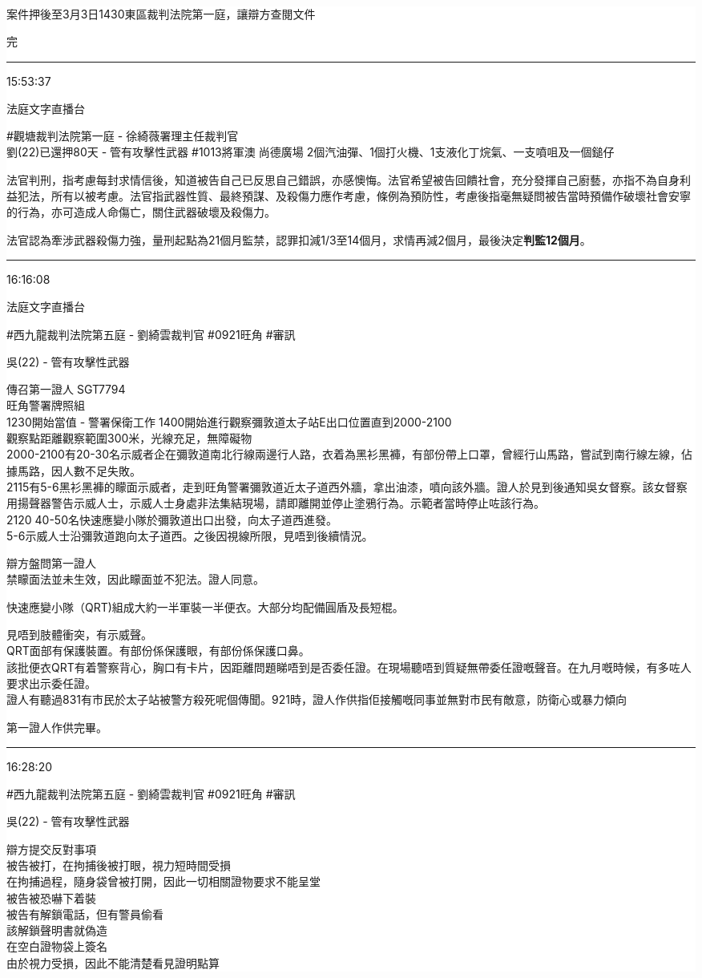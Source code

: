 案件押後至3月3日1430東區裁判法院第一庭，讓辯方查閱文件  
  
完

---
      
15:53:37

法庭文字直播台

\#觀塘裁判法院第一庭 - 徐綺薇署理主任裁判官  
劉(22)已還押80天 - 管有攻擊性武器 \#1013將軍澳 尚德廣場 2個汽油彈、1個打火機、1支液化丁烷氣、一支噴咀及一個鎚仔  
  
法官判刑，指考慮每封求情信後，知道被告自己已反思自己錯誤，亦感懊悔。法官希望被告回饋社會，充分發揮自己廚藝，亦指不為自身利益犯法，所有以被考慮。法官指武器性質、最終預謀、及殺傷力應作考慮，條例為預防性，考慮後指毫無疑問被告當時預備作破壞社會安寧的行為，亦可造成人命傷亡，關住武器破壞及殺傷力。  
  
法官認為牽涉武器殺傷力強，量刑起點為21個月監禁，認罪扣減1/3至14個月，求情再減2個月，最後決定**判監12個月**。

---
      
16:16:08

法庭文字直播台

\#西九龍裁判法院第五庭 - 劉綺雲裁判官 \#0921旺角 \#審訊  
  
吳(22) - 管有攻擊性武器  
  
傳召第一證人 SGT7794  
旺角警署牌照組  
1230開始當值 - 警署保衛工作 1400開始進行觀察彌敦道太子站E出口位置直到2000-2100  
觀察點距離觀察範圍300米，光線充足，無障礙物  
2000-2100有20-30名示威者企在彌敦道南北行線兩邊行人路，衣着為黑衫黑褲，有部份帶上口罩，曾經行山馬路，嘗試到南行線左線，佔據馬路，因人數不足失敗。  
2115有5-6黑衫黑褲的矇面示威者，走到旺角警署彌敦道近太子道西外牆，拿出油漆，噴向該外牆。證人於見到後通知吳女督察。該女督察用揚聲器警告示威人士，示威人士身處非法集結現場，請即離開並停止塗鴉行為。示範者當時停止咗該行為。  
2120 40-50名快速應變小隊於彌敦道出口出發，向太子道西進發。  
5-6示威人士沿彌敦道跑向太子道西。之後因視線所限，見唔到後續情況。  
  
辯方盤問第一證人  
禁矇面法並未生效，因此矇面並不犯法。證人同意。  
  
快速應變小隊（QRT)組成大約一半軍裝一半便衣。大部分均配備圓盾及長短棍。  
  
見唔到肢體衝突，有示威聲。  
QRT面部有保護裝置。有部份係保護眼，有部份係保護口鼻。  
該批便衣QRT有着警察背心，胸口有卡片，因距離問題睇唔到是否委任證。在現場聽唔到質疑無帶委任證嘅聲音。在九月嘅時候，有多咗人要求出示委任證。  
證人有聽過831有市民於太子站被警方殺死呢個傳聞。921時，證人作供指佢接觸嘅同事並無對市民有敵意，防衛心或暴力傾向  
  
第一證人作供完畢。

---
      
16:28:20



\#西九龍裁判法院第五庭 - 劉綺雲裁判官 \#0921旺角 \#審訊  
  
吳(22) - 管有攻擊性武器  
  
辯方提交反對事項  
被告被打，在拘捕後被打眼，視力短時間受損  
在拘捕過程，隨身袋曾被打開，因此一切相關證物要求不能呈堂  
被告被恐嚇下着裝  
被告有解鎖電話，但有警員偷看  
該解鎖聲明書就偽造  
在空白證物袋上簽名  
由於視力受損，因此不能清楚看見證明點算  
  